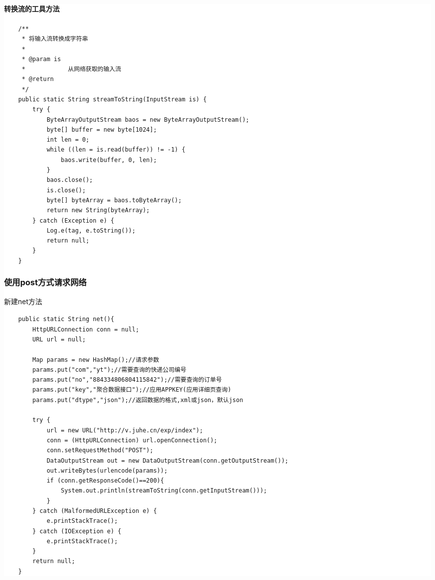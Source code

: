 #### 转换流的工具方法

```
    /**
     * 将输入流转换成字符串
     * 
     * @param is
     *            从网络获取的输入流
     * @return
     */
    public static String streamToString(InputStream is) {
        try {
            ByteArrayOutputStream baos = new ByteArrayOutputStream();
            byte[] buffer = new byte[1024];
            int len = 0;
            while ((len = is.read(buffer)) != -1) {
                baos.write(buffer, 0, len);
            }
            baos.close();
            is.close();
            byte[] byteArray = baos.toByteArray();
            return new String(byteArray);
        } catch (Exception e) {
            Log.e(tag, e.toString());
            return null;
        }
    }
```

### 使用post方式请求网络

新建net方法

```
    public static String net(){
        HttpURLConnection conn = null;
        URL url = null;

        Map params = new HashMap();//请求参数
        params.put("com","yt");//需要查询的快递公司编号
        params.put("no","884334806804115842");//需要查询的订单号
        params.put("key","聚合数据接口");//应用APPKEY(应用详细页查询)
        params.put("dtype","json");//返回数据的格式,xml或json，默认json

        try {
            url = new URL("http://v.juhe.cn/exp/index");
            conn = (HttpURLConnection) url.openConnection();
            conn.setRequestMethod("POST");
            DataOutputStream out = new DataOutputStream(conn.getOutputStream());
            out.writeBytes(urlencode(params));
            if (conn.getResponseCode()==200){
                System.out.println(streamToString(conn.getInputStream()));
            }
        } catch (MalformedURLException e) {
            e.printStackTrace();
        } catch (IOException e) {
            e.printStackTrace();
        }
        return null;
    }
```
